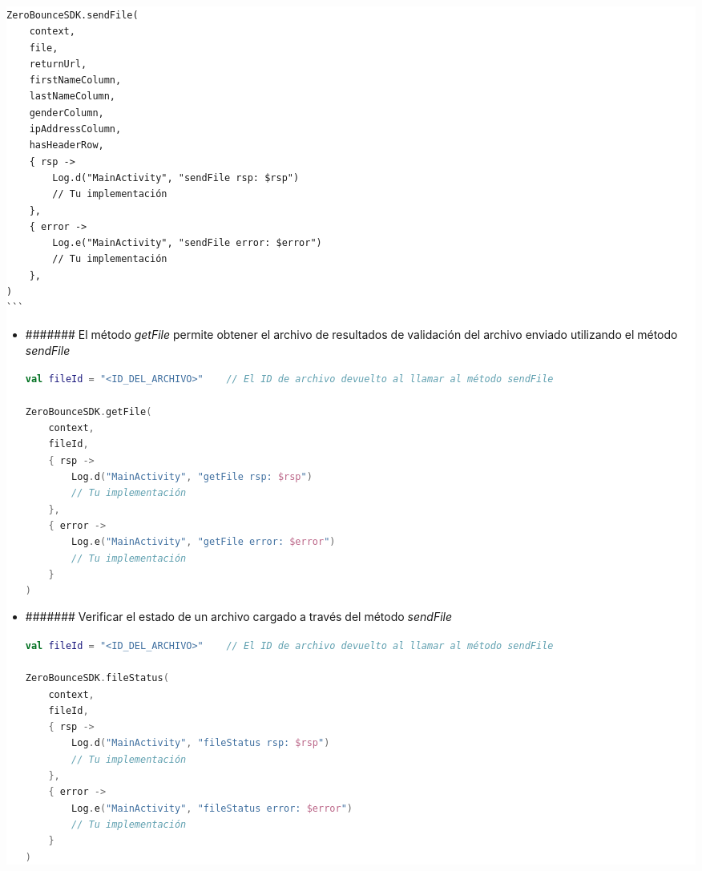     ZeroBounceSDK.sendFile(
        context,
        file,
        returnUrl, 
        firstNameColumn, 
        lastNameColumn,
        genderColumn, 
        ipAddressColumn, 
        hasHeaderRow,
        { rsp ->
            Log.d("MainActivity", "sendFile rsp: $rsp")
            // Tu implementación
        },
        { error ->
            Log.e("MainActivity", "sendFile error: $error")
            // Tu implementación
        },
    )
    ```

* ####### El método *getFile* permite obtener el archivo de resultados de validación del archivo enviado utilizando el método *sendFile*
    ```kotlin
    val fileId = "<ID_DEL_ARCHIVO>"    // El ID de archivo devuelto al llamar al método sendFile

    ZeroBounceSDK.getFile(
        context, 
        fileId,
        { rsp -> 
            Log.d("MainActivity", "getFile rsp: $rsp")
            // Tu implementación
        },
        { error -> 
            Log.e("MainActivity", "getFile error: $error") 
            // Tu implementación
        }
    )
    ```

* ####### Verificar el estado de un archivo cargado a través del método *sendFile*
    ```kotlin
    val fileId = "<ID_DEL_ARCHIVO>"    // El ID de archivo devuelto al llamar al método sendFile

    ZeroBounceSDK.fileStatus(
        context, 
        fileId,
        { rsp -> 
            Log.d("MainActivity", "fileStatus rsp: $rsp")
            // Tu implementación
        },
        { error -> 
            Log.e("MainActivity", "fileStatus error: $error") 
            // Tu implementación
        }
    )
    ```
